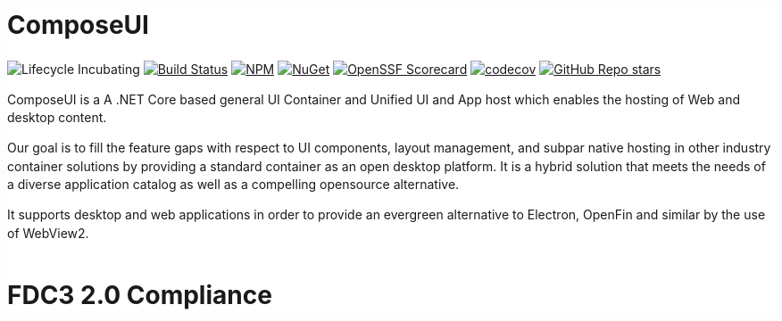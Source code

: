 

# ComposeUI

![Lifecycle Incubating](https://badgen.net/badge/Lifecycle/Incubating/yellow) [![Build Status](https://github.com/MorganStanley/ComposeUI/actions/workflows/continuous-integration.yml/badge.svg?event=push)](https://github.com/MorganStanley/ComposeUI/actions/workflows/continuous-integration.yml)
[![NPM](https://img.shields.io/npm/v/@morgan-stanley/composeui-node-launcher)](https://www.npmjs.com/package/@morgan-stanley/composeui-node-launcher)
[![NuGet](https://img.shields.io/nuget/v/MorganStanley.ComposeUI.svg?style=flat)](https://www.nuget.org/packages/MorganStanley.ComposeUI/)
[![OpenSSF Scorecard](https://api.securityscorecards.dev/projects/github.com/morganstanley/ComposeUI/badge)](https://securityscorecards.dev/viewer/?uri=github.com/morganstanley/ComposeUI)
[![codecov](https://codecov.io/gh/MorganStanley/ComposeUI/branch/main/graph/badge.svg)](https://codecov.io/gh/MorganStanley/ComposeUI)
[![GitHub Repo stars](https://img.shields.io/github/stars/morganstanley/ComposeUI?style=social)](https://github.com/morganstanley/ComposeUI)

ComposeUI is a A .NET Core based general UI Container and Unified UI and App host which enables the hosting of Web and desktop content.

Our goal is to fill the feature gaps with respect to UI components, layout management, and subpar native hosting in other industry container solutions by providing a standard container as an open desktop platform. It is a hybrid solution that meets the needs of a diverse application catalog as well as a compelling opensource alternative.

It supports desktop and web applications in order to provide an evergreen alternative to Electron, OpenFin and similar by the use of WebView2.

# FDC3 2.0 Compliance

<p align="center">